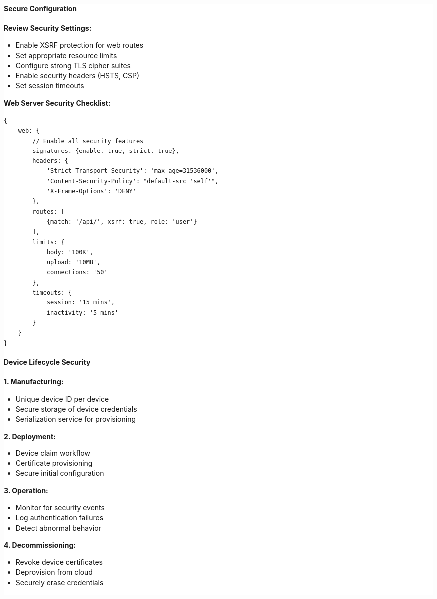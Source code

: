 #### Secure Configuration

**Review Security Settings:**
- Enable XSRF protection for web routes
- Set appropriate resource limits
- Configure strong TLS cipher suites
- Enable security headers (HSTS, CSP)
- Set session timeouts

**Web Server Security Checklist:**
```json5
{
    web: {
        // Enable all security features
        signatures: {enable: true, strict: true},
        headers: {
            'Strict-Transport-Security': 'max-age=31536000',
            'Content-Security-Policy': "default-src 'self'",
            'X-Frame-Options': 'DENY'
        },
        routes: [
            {match: '/api/', xsrf: true, role: 'user'}
        ],
        limits: {
            body: '100K',
            upload: '10MB',
            connections: '50'
        },
        timeouts: {
            session: '15 mins',
            inactivity: '5 mins'
        }
    }
}
```

#### Device Lifecycle Security

**1. Manufacturing:**
- Unique device ID per device
- Secure storage of device credentials
- Serialization service for provisioning

**2. Deployment:**
- Device claim workflow
- Certificate provisioning
- Secure initial configuration

**3. Operation:**
- Monitor for security events
- Log authentication failures
- Detect abnormal behavior

**4. Decommissioning:**
- Revoke device certificates
- Deprovision from cloud
- Securely erase credentials

---